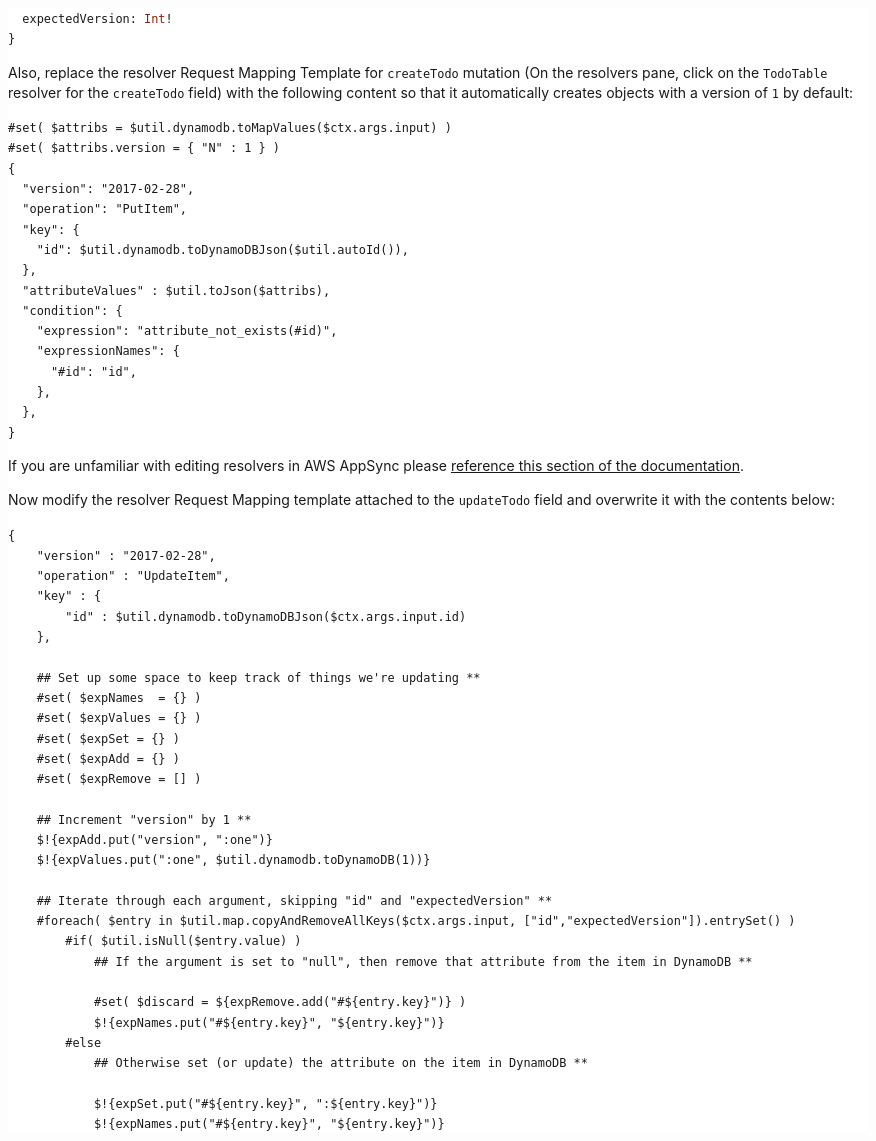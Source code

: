 ```graphql
  expectedVersion: Int!
}
```

Also, replace the resolver Request Mapping Template for `createTodo` mutation (On the resolvers pane, click on the `TodoTable` resolver for the `createTodo` field) with the following content so that it automatically creates objects with a version of `1` by default:

```
#set( $attribs = $util.dynamodb.toMapValues($ctx.args.input) )
#set( $attribs.version = { "N" : 1 } )
{
  "version": "2017-02-28",
  "operation": "PutItem",
  "key": {
    "id": $util.dynamodb.toDynamoDBJson($util.autoId()),
  },
  "attributeValues" : $util.toJson($attribs),
  "condition": {
    "expression": "attribute_not_exists(#id)",
    "expressionNames": {
      "#id": "id",
    },
  },
}
```

If you are unfamiliar with editing resolvers in AWS AppSync please [reference this section of the documentation](https://docs.aws.amazon.com/appsync/latest/devguide/configuring-resolvers.html).

Now modify the resolver Request Mapping template attached to the `updateTodo` field and overwrite it with the contents below:

```
{
    "version" : "2017-02-28",
    "operation" : "UpdateItem",
    "key" : {
        "id" : $util.dynamodb.toDynamoDBJson($ctx.args.input.id)
    },

    ## Set up some space to keep track of things we're updating **
    #set( $expNames  = {} )
    #set( $expValues = {} )
    #set( $expSet = {} )
    #set( $expAdd = {} )
    #set( $expRemove = [] )

    ## Increment "version" by 1 **
    $!{expAdd.put("version", ":one")}
    $!{expValues.put(":one", $util.dynamodb.toDynamoDB(1))}

    ## Iterate through each argument, skipping "id" and "expectedVersion" **
    #foreach( $entry in $util.map.copyAndRemoveAllKeys($ctx.args.input, ["id","expectedVersion"]).entrySet() )
        #if( $util.isNull($entry.value) )
            ## If the argument is set to "null", then remove that attribute from the item in DynamoDB **

            #set( $discard = ${expRemove.add("#${entry.key}")} )
            $!{expNames.put("#${entry.key}", "${entry.key}")}
        #else
            ## Otherwise set (or update) the attribute on the item in DynamoDB **

            $!{expSet.put("#${entry.key}", ":${entry.key}")}
            $!{expNames.put("#${entry.key}", "${entry.key}")}
```